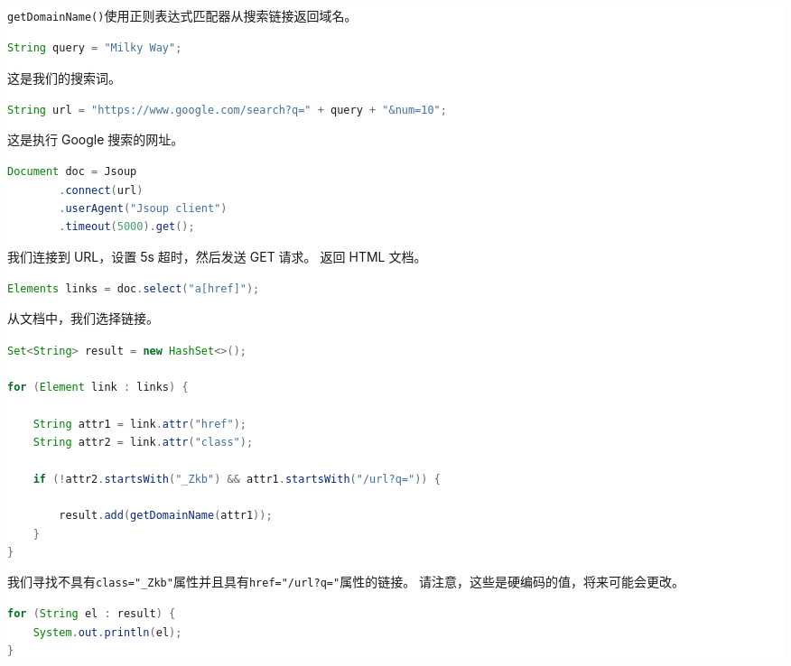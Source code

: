 
`getDomainName()`使用正则表达式匹配器从搜索链接返回域名。

```java
String query = "Milky Way";

```

这是我们的搜索词。

```java
String url = "https://www.google.com/search?q=" + query + "&num=10";

```

这是执行 Google 搜索的网址。

```java
Document doc = Jsoup
        .connect(url)
        .userAgent("Jsoup client")
        .timeout(5000).get();

```

我们连接到 URL，设置 5s 超时，然后发送 GET 请求。 返回 HTML 文档。

```java
Elements links = doc.select("a[href]");

```

从文档中，我们选择链接。

```java
Set<String> result = new HashSet<>();

for (Element link : links) {

    String attr1 = link.attr("href");
    String attr2 = link.attr("class");

    if (!attr2.startsWith("_Zkb") && attr1.startsWith("/url?q=")) {

        result.add(getDomainName(attr1));
    }
}

```

我们寻找不具有`class="_Zkb"`属性并且具有`href="/url?q="`属性的链接。 请注意，这些是硬编码的值，将来可能会更改。

```java
for (String el : result) {
    System.out.println(el);
}

```
